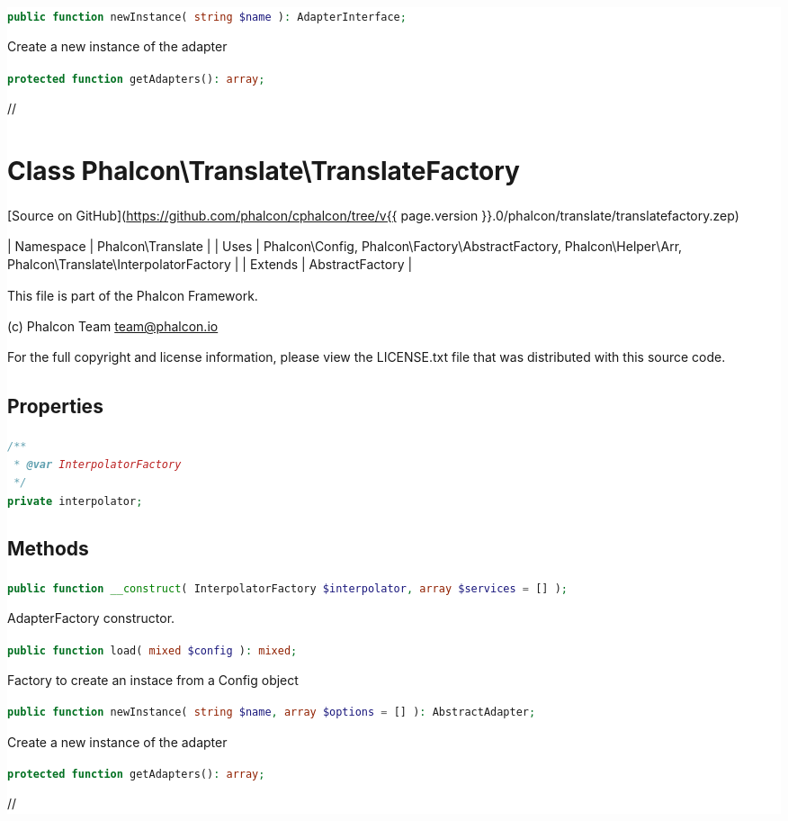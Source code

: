 
```php
public function newInstance( string $name ): AdapterInterface;
```
Create a new instance of the adapter


```php
protected function getAdapters(): array;
```
//


        
<h1 id="translate-translatefactory">Class Phalcon\Translate\TranslateFactory</h1>

[Source on GitHub](https://github.com/phalcon/cphalcon/tree/v{{ page.version }}.0/phalcon/translate/translatefactory.zep)

| Namespace  | Phalcon\Translate |
| Uses       | Phalcon\Config, Phalcon\Factory\AbstractFactory, Phalcon\Helper\Arr, Phalcon\Translate\InterpolatorFactory |
| Extends    | AbstractFactory |

This file is part of the Phalcon Framework.

(c) Phalcon Team <team@phalcon.io>

For the full copyright and license information, please view the LICENSE.txt
file that was distributed with this source code.


## Properties
```php
/**
 * @var InterpolatorFactory
 */
private interpolator;

```

## Methods
```php
public function __construct( InterpolatorFactory $interpolator, array $services = [] );
```
AdapterFactory constructor.


```php
public function load( mixed $config ): mixed;
```
Factory to create an instace from a Config object


```php
public function newInstance( string $name, array $options = [] ): AbstractAdapter;
```
Create a new instance of the adapter


```php
protected function getAdapters(): array;
```
//

